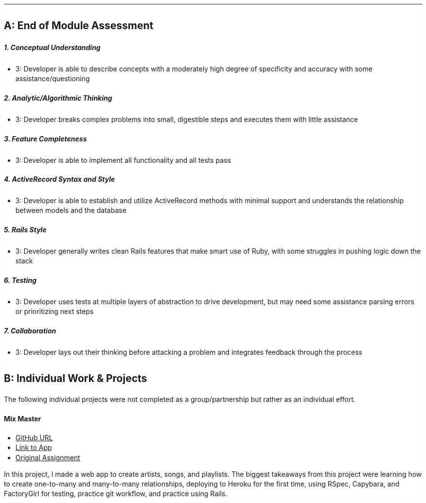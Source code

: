 -----------------------

## A: End of Module Assessment

##### 1. Conceptual Understanding

 * 3: Developer is able to describe concepts with a moderately high degree of specificity and accuracy with some assistance/questioning

##### 2. Analytic/Algorithmic Thinking

 * 3: Developer breaks complex problems into small, digestible steps and executes them with little assistance

##### 3. Feature Completeness

 * 3: Developer is able to implement all functionality and all tests pass

##### 4. ActiveRecord Syntax and Style

 * 3: Developer is able to establish and utilize ActiveRecord methods with minimal support and understands the relationship between models and the database

##### 5. Rails Style

 * 3: Developer generally writes clean Rails features that make smart use of Ruby, with some struggles in pushing logic down the stack

##### 6. Testing

 * 3: Developer uses tests at multiple layers of abstraction to drive development, but may need some assistance parsing errors or prioritizing next steps

##### 7. Collaboration

 * 3: Developer lays out their thinking before attacking a problem and integrates feedback through the process


## B: Individual Work & Projects

The following individual projects were not completed as a group/partnership but rather as an individual effort.

#### Mix Master

* [GitHub URL](https://github.com/epintozzi/mix_master)
* [Link to App](https://quiet-citadel-99160.herokuapp.com/artists)
* [Original Assignment](https://github.com/turingschool/lesson_plans/tree/master/ruby_02-web_applications_with_ruby/mix_master)

In this project, I made a web app to create artists, songs, and playlists. The biggest takeaways from this project were learning how to create one-to-many and many-to-many relationships, deploying to Heroku for the first time, using RSpec, Capybara, and FactoryGirl for testing, practice git workflow, and practice using Rails.
